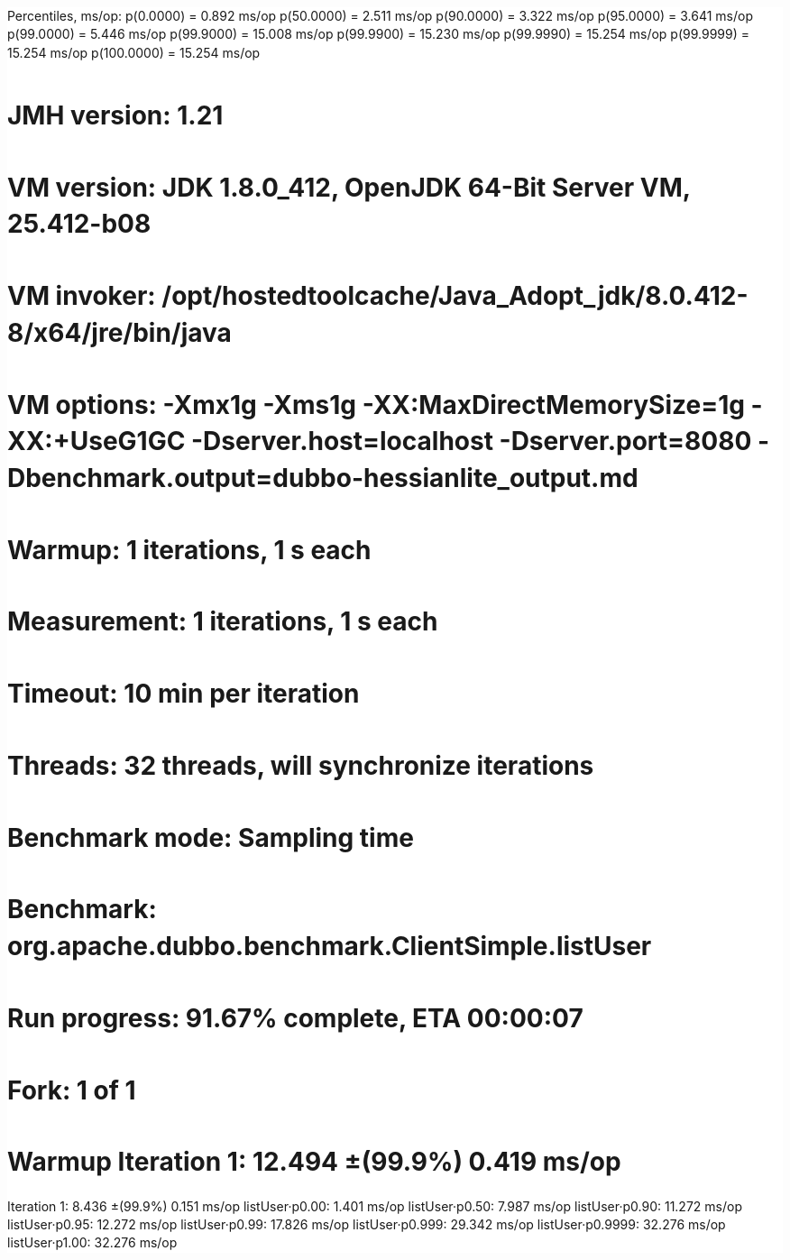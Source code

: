   Percentiles, ms/op:
      p(0.0000) =      0.892 ms/op
     p(50.0000) =      2.511 ms/op
     p(90.0000) =      3.322 ms/op
     p(95.0000) =      3.641 ms/op
     p(99.0000) =      5.446 ms/op
     p(99.9000) =     15.008 ms/op
     p(99.9900) =     15.230 ms/op
     p(99.9990) =     15.254 ms/op
     p(99.9999) =     15.254 ms/op
    p(100.0000) =     15.254 ms/op


# JMH version: 1.21
# VM version: JDK 1.8.0_412, OpenJDK 64-Bit Server VM, 25.412-b08
# VM invoker: /opt/hostedtoolcache/Java_Adopt_jdk/8.0.412-8/x64/jre/bin/java
# VM options: -Xmx1g -Xms1g -XX:MaxDirectMemorySize=1g -XX:+UseG1GC -Dserver.host=localhost -Dserver.port=8080 -Dbenchmark.output=dubbo-hessianlite_output.md
# Warmup: 1 iterations, 1 s each
# Measurement: 1 iterations, 1 s each
# Timeout: 10 min per iteration
# Threads: 32 threads, will synchronize iterations
# Benchmark mode: Sampling time
# Benchmark: org.apache.dubbo.benchmark.ClientSimple.listUser

# Run progress: 91.67% complete, ETA 00:00:07
# Fork: 1 of 1
# Warmup Iteration   1: 12.494 ±(99.9%) 0.419 ms/op
Iteration   1: 8.436 ±(99.9%) 0.151 ms/op
                 listUser·p0.00:   1.401 ms/op
                 listUser·p0.50:   7.987 ms/op
                 listUser·p0.90:   11.272 ms/op
                 listUser·p0.95:   12.272 ms/op
                 listUser·p0.99:   17.826 ms/op
                 listUser·p0.999:  29.342 ms/op
                 listUser·p0.9999: 32.276 ms/op
                 listUser·p1.00:   32.276 ms/op
